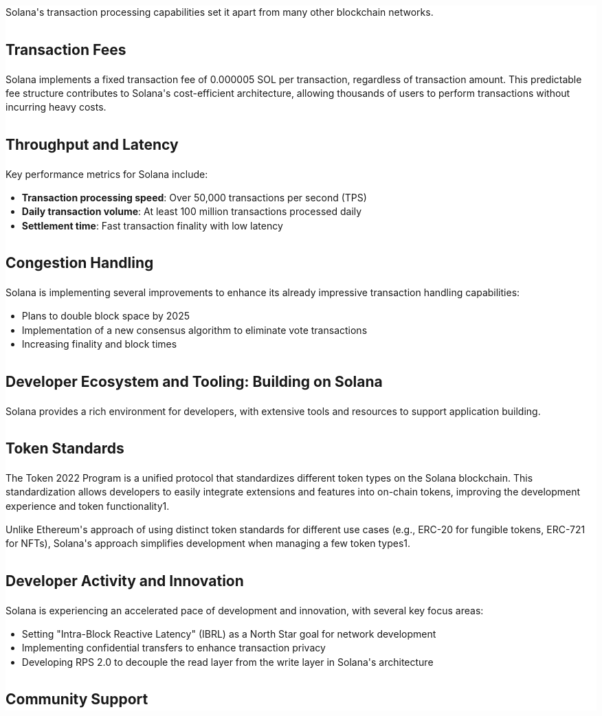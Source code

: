 Solana's transaction processing capabilities set it apart from many other blockchain networks.

## Transaction Fees

Solana implements a fixed transaction fee of 0.000005 SOL per transaction, regardless of transaction amount. This predictable fee structure contributes to Solana's cost-efficient architecture, allowing thousands of users to perform transactions without incurring heavy costs.

## Throughput and Latency

Key performance metrics for Solana include:

- **Transaction processing speed**: Over 50,000 transactions per second (TPS)
- **Daily transaction volume**: At least 100 million transactions processed daily
- **Settlement time**: Fast transaction finality with low latency

## Congestion Handling

Solana is implementing several improvements to enhance its already impressive transaction handling capabilities:

- Plans to double block space by 2025
- Implementation of a new consensus algorithm to eliminate vote transactions
- Increasing finality and block times

## Developer Ecosystem and Tooling: Building on Solana

Solana provides a rich environment for developers, with extensive tools and resources to support application building.

## Token Standards

The Token 2022 Program is a unified protocol that standardizes different token types on the Solana blockchain. This standardization allows developers to easily integrate extensions and features into on-chain tokens, improving the development experience and token functionality1.

Unlike Ethereum's approach of using distinct token standards for different use cases (e.g., ERC-20 for fungible tokens, ERC-721 for NFTs), Solana's approach simplifies development when managing a few token types1.

## Developer Activity and Innovation

Solana is experiencing an accelerated pace of development and innovation, with several key focus areas:

- Setting "Intra-Block Reactive Latency" (IBRL) as a North Star goal for network development
- Implementing confidential transfers to enhance transaction privacy
- Developing RPS 2.0 to decouple the read layer from the write layer in Solana's architecture

## Community Support
